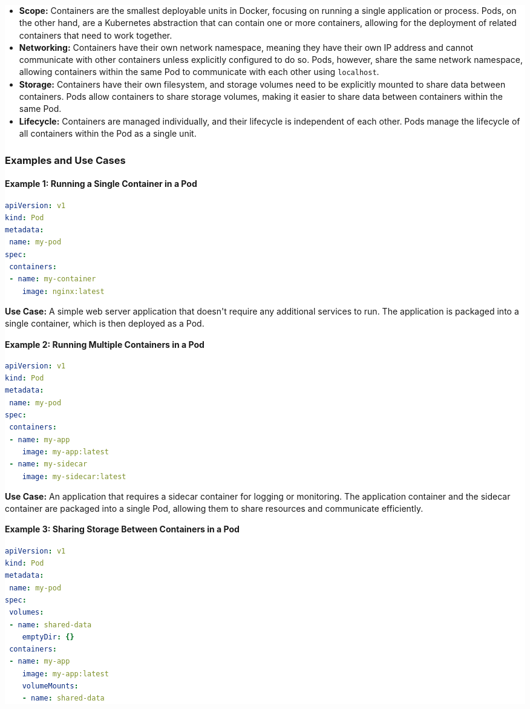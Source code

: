 - **Scope:** Containers are the smallest deployable units in Docker, focusing on running a single application or process. Pods, on the other hand, are a Kubernetes abstraction that can contain one or more containers, allowing for the deployment of related containers that need to work together.
- **Networking:** Containers have their own network namespace, meaning they have their own IP address and cannot communicate with other containers unless explicitly configured to do so. Pods, however, share the same network namespace, allowing containers within the same Pod to communicate with each other using `localhost`.
- **Storage:** Containers have their own filesystem, and storage volumes need to be explicitly mounted to share data between containers. Pods allow containers to share storage volumes, making it easier to share data between containers within the same Pod.
- **Lifecycle:** Containers are managed individually, and their lifecycle is independent of each other. Pods manage the lifecycle of all containers within the Pod as a single unit.

### Examples and Use Cases

**Example 1: Running a Single Container in a Pod**

```yaml
apiVersion: v1
kind: Pod
metadata:
 name: my-pod
spec:
 containers:
 - name: my-container
	image: nginx:latest
```

**Use Case:**
A simple web server application that doesn't require any additional services to run. The application is packaged into a single container, which is then deployed as a Pod.

**Example 2: Running Multiple Containers in a Pod**

```yaml
apiVersion: v1
kind: Pod
metadata:
 name: my-pod
spec:
 containers:
 - name: my-app
	image: my-app:latest
 - name: my-sidecar
	image: my-sidecar:latest
```

**Use Case:**
An application that requires a sidecar container for logging or monitoring. The application container and the sidecar container are packaged into a single Pod, allowing them to share resources and communicate efficiently.

**Example 3: Sharing Storage Between Containers in a Pod**

```yaml
apiVersion: v1
kind: Pod
metadata:
 name: my-pod
spec:
 volumes:
 - name: shared-data
	emptyDir: {}
 containers:
 - name: my-app
	image: my-app:latest
	volumeMounts:
	- name: shared-data
```
